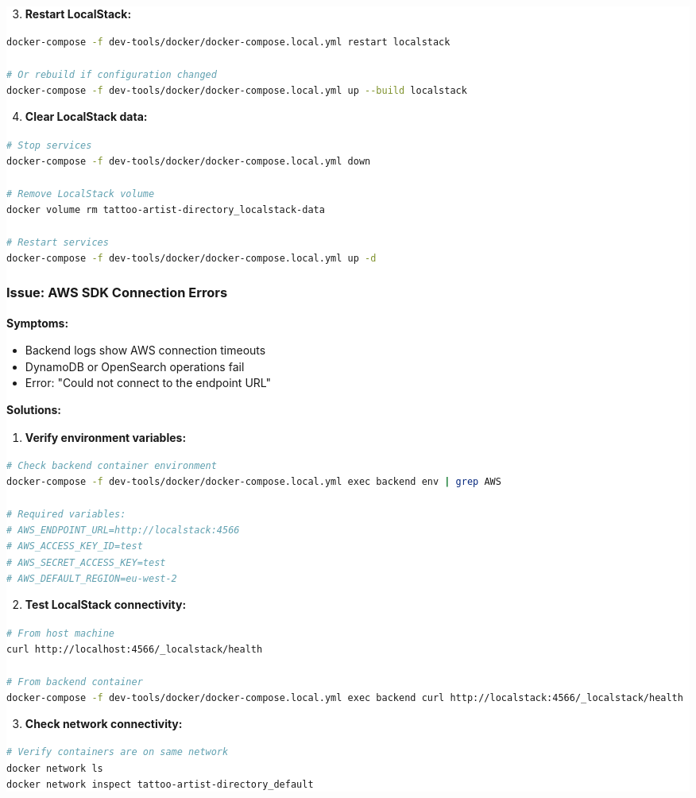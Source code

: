3. **Restart LocalStack:**
```bash
docker-compose -f dev-tools/docker/docker-compose.local.yml restart localstack

# Or rebuild if configuration changed
docker-compose -f dev-tools/docker/docker-compose.local.yml up --build localstack
```

4. **Clear LocalStack data:**
```bash
# Stop services
docker-compose -f dev-tools/docker/docker-compose.local.yml down

# Remove LocalStack volume
docker volume rm tattoo-artist-directory_localstack-data

# Restart services
docker-compose -f dev-tools/docker/docker-compose.local.yml up -d
```

### Issue: AWS SDK Connection Errors

**Symptoms:**
- Backend logs show AWS connection timeouts
- DynamoDB or OpenSearch operations fail
- Error: "Could not connect to the endpoint URL"

**Solutions:**

1. **Verify environment variables:**
```bash
# Check backend container environment
docker-compose -f dev-tools/docker/docker-compose.local.yml exec backend env | grep AWS

# Required variables:
# AWS_ENDPOINT_URL=http://localstack:4566
# AWS_ACCESS_KEY_ID=test
# AWS_SECRET_ACCESS_KEY=test
# AWS_DEFAULT_REGION=eu-west-2
```

2. **Test LocalStack connectivity:**
```bash
# From host machine
curl http://localhost:4566/_localstack/health

# From backend container
docker-compose -f dev-tools/docker/docker-compose.local.yml exec backend curl http://localstack:4566/_localstack/health
```

3. **Check network connectivity:**
```bash
# Verify containers are on same network
docker network ls
docker network inspect tattoo-artist-directory_default
```
